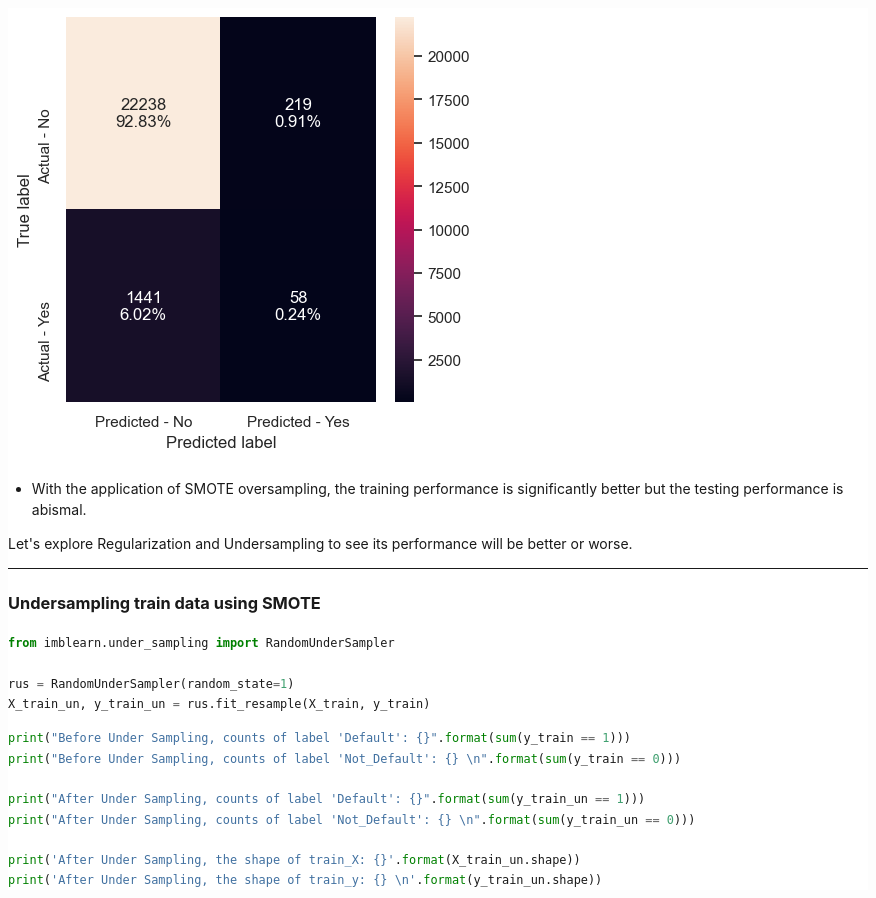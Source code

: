 ![png](output_131_1.png)
    


* With the application of SMOTE oversampling, the training performance is significantly better but the testing performance is abismal.

Let's explore Regularization and Undersampling to see its performance will be better or worse.

---

### Undersampling train data using SMOTE


```python
from imblearn.under_sampling import RandomUnderSampler

rus = RandomUnderSampler(random_state=1)
X_train_un, y_train_un = rus.fit_resample(X_train, y_train)
```


```python
print("Before Under Sampling, counts of label 'Default': {}".format(sum(y_train == 1)))
print("Before Under Sampling, counts of label 'Not_Default': {} \n".format(sum(y_train == 0)))

print("After Under Sampling, counts of label 'Default': {}".format(sum(y_train_un == 1)))
print("After Under Sampling, counts of label 'Not_Default': {} \n".format(sum(y_train_un == 0)))

print('After Under Sampling, the shape of train_X: {}'.format(X_train_un.shape))
print('After Under Sampling, the shape of train_y: {} \n'.format(y_train_un.shape))
```
